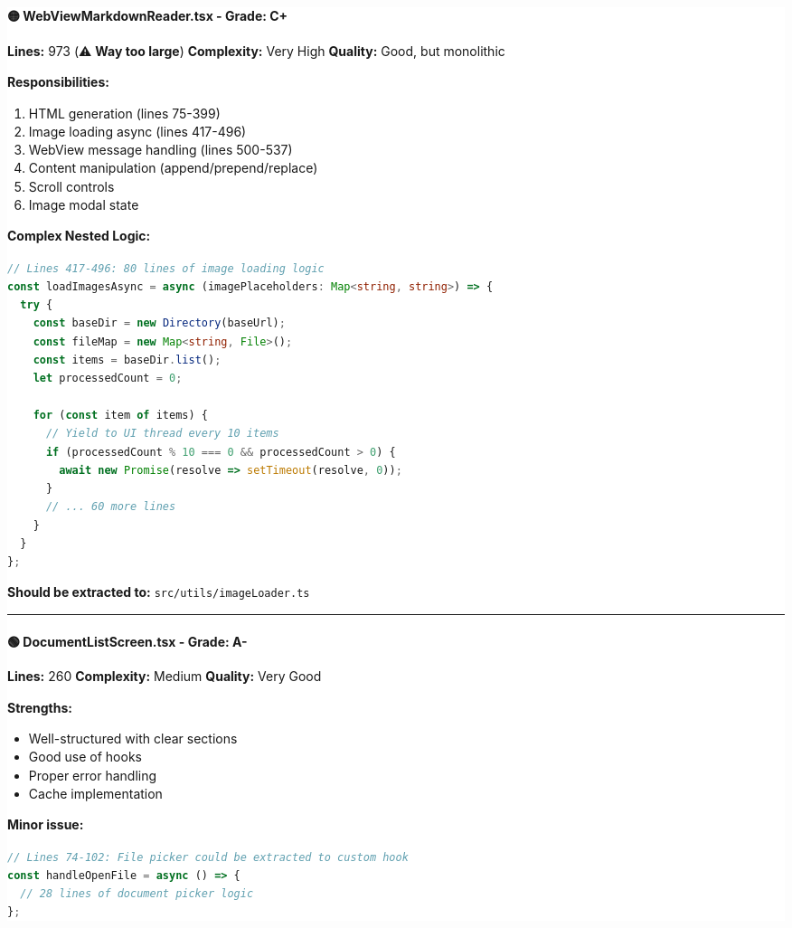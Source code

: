 #### 🟡 **WebViewMarkdownReader.tsx** - Grade: C+

**Lines:** 973 (⚠️ **Way too large**)
**Complexity:** Very High
**Quality:** Good, but monolithic

**Responsibilities:**
1. HTML generation (lines 75-399)
2. Image loading async (lines 417-496)
3. WebView message handling (lines 500-537)
4. Content manipulation (append/prepend/replace)
5. Scroll controls
6. Image modal state

**Complex Nested Logic:**

```typescript
// Lines 417-496: 80 lines of image loading logic
const loadImagesAsync = async (imagePlaceholders: Map<string, string>) => {
  try {
    const baseDir = new Directory(baseUrl);
    const fileMap = new Map<string, File>();
    const items = baseDir.list();
    let processedCount = 0;

    for (const item of items) {
      // Yield to UI thread every 10 items
      if (processedCount % 10 === 0 && processedCount > 0) {
        await new Promise(resolve => setTimeout(resolve, 0));
      }
      // ... 60 more lines
    }
  }
};
```

**Should be extracted to:** `src/utils/imageLoader.ts`

---

#### 🟢 **DocumentListScreen.tsx** - Grade: A-

**Lines:** 260
**Complexity:** Medium
**Quality:** Very Good

**Strengths:**
- Well-structured with clear sections
- Good use of hooks
- Proper error handling
- Cache implementation

**Minor issue:**

```typescript
// Lines 74-102: File picker could be extracted to custom hook
const handleOpenFile = async () => {
  // 28 lines of document picker logic
};
```
